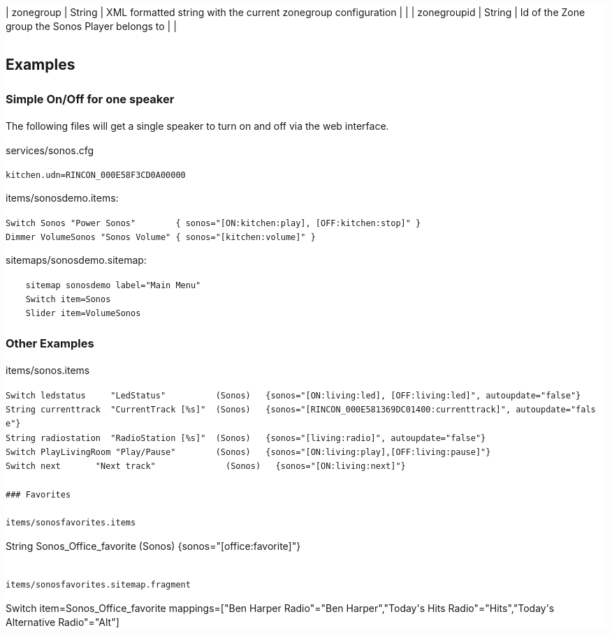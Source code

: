 | zonegroup | String | XML formatted string with the current zonegroup configuration |  |
| zonegroupid | String | Id of the Zone group the Sonos Player belongs to |  |


## Examples

### Simple On/Off for one speaker

The following files will get a single speaker to turn on and off via the web interface.

services/sonos.cfg

```
kitchen.udn=RINCON_000E58F3CD0A00000
```

items/sonosdemo.items:

```
Switch Sonos "Power Sonos"        { sonos="[ON:kitchen:play], [OFF:kitchen:stop]" }
Dimmer VolumeSonos "Sonos Volume" { sonos="[kitchen:volume]" }
```

sitemaps/sonosdemo.sitemap:

```
    sitemap sonosdemo label="Main Menu"
    Switch item=Sonos
    Slider item=VolumeSonos
```

### Other Examples

items/sonos.items

```
Switch ledstatus     "LedStatus"          (Sonos)   {sonos="[ON:living:led], [OFF:living:led]", autoupdate="false"}
String currenttrack  "CurrentTrack [%s]"  (Sonos)   {sonos="[RINCON_000E581369DC01400:currenttrack]", autoupdate="false"}
String radiostation  "RadioStation [%s]"  (Sonos)   {sonos="[living:radio]", autoupdate="false"}
Switch PlayLivingRoom "Play/Pause"        (Sonos)   {sonos="[ON:living:play],[OFF:living:pause]"}
Switch next		  "Next track"              (Sonos)   {sonos="[ON:living:next]"}

### Favorites

items/sonosfavorites.items

```
String Sonos_Office_favorite  						(Sonos)   {sonos="[office:favorite]"}
```

items/sonosfavorites.sitemap.fragment

```
Switch item=Sonos_Office_favorite mappings=["Ben Harper Radio"="Ben Harper","Today's Hits Radio"="Hits","Today's Alternative Radio"="Alt"]
```
